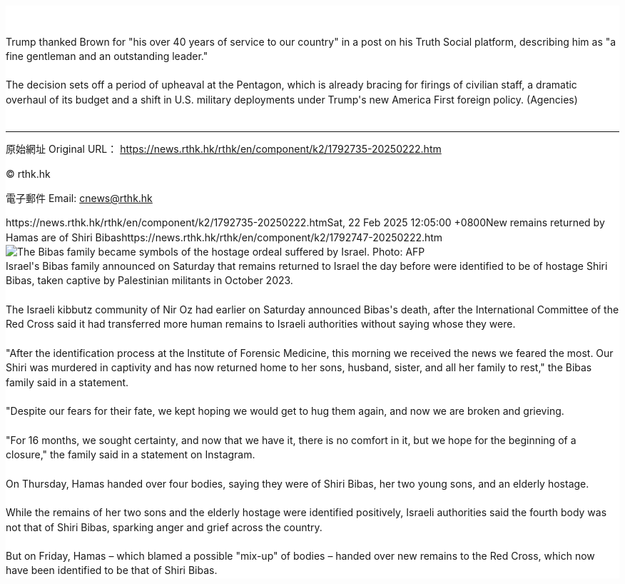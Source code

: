 <br/>
<br/>
Trump thanked Brown for "his over 40 years of service to our country" in a post on his Truth Social platform, describing him as "a fine gentleman and an outstanding leader."
<br/>
<br/>
The decision sets off a period of upheaval at the Pentagon, which is already bracing for firings of civilian staff, a dramatic overhaul of its budget and a shift in U.S. military deployments under Trump's new America First foreign policy. (Agencies)
</br>
</div>
<br/>
<hr/>
<p>
原始網址 Original URL：
<a href="https://news.rthk.hk/rthk/en/component/k2/1792735-20250222.htm" rel="nofollow">
https://news.rthk.hk/rthk/en/component/k2/1792735-20250222.htm
</a>
</p>
<p>
© rthk.hk
</p>
<p>
電子郵件 Email:
<a href="mailto:cnews@rthk.hk" rel="nofollow">
cnews@rthk.hk
</a>
</p>https://news.rthk.hk/rthk/en/component/k2/1792735-20250222.htmSat, 22 Feb 2025 12:05:00 +0800New remains returned by Hamas are of Shiri Bibashttps://news.rthk.hk/rthk/en/component/k2/1792747-20250222.htm<img alt="The Bibas family became symbols of the hostage ordeal suffered by Israel. Photo: AFP" referrerpolicy="no-referrer" src="https://wsrv.nl/?n=-1&amp;we&amp;h=1080&amp;output=webp&amp;trim=1&amp;url=https%3A%2F%2Fnewsstatic.rthk.hk%2Fimages%2Fmfile\_1792747\_1\_20250222150603.jpg&amp;q=70" style="width:100%;height:auto"/>
<br/>
<div class="itemFullText">
Israel's Bibas family announced on Saturday that remains returned to Israel the day before were identified to be of hostage Shiri Bibas, taken captive by Palestinian militants in October 2023.
<br>
<br/>
The Israeli kibbutz community of Nir Oz had earlier on Saturday announced Bibas's death, after the International Committee of the Red Cross said it had transferred more human remains to Israeli authorities without saying whose they were.
<br/>
<br/>
"After the identification process at the Institute of Forensic Medicine, this morning we received the news we feared the most. Our Shiri was murdered in captivity and has now returned home to her sons, husband, sister, and all her family to rest," the Bibas family said in a statement.
<br/>
<br/>
"Despite our fears for their fate, we kept hoping we would get to hug them again, and now we are broken and grieving.
<br/>
<br/>
"For 16 months, we sought certainty, and now that we have it, there is no comfort in it, but we hope for the beginning of a closure," the family said in a statement on Instagram.
<br/>
<br/>
On Thursday, Hamas handed over four bodies, saying they were of Shiri Bibas, her two young sons, and an elderly hostage.
<br/>
<br/>
While the remains of her two sons and the elderly hostage were identified positively, Israeli authorities said the fourth body was not that of Shiri Bibas, sparking anger and grief across the country.
<br/>
<br/>
But on Friday, Hamas – which blamed a possible "mix-up" of bodies – handed over new remains to the Red Cross, which now have been identified to be that of Shiri Bibas.